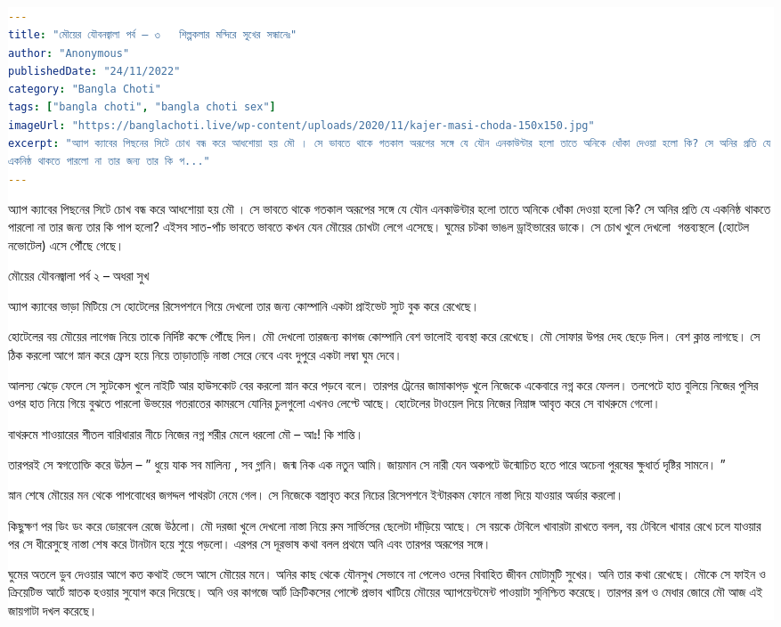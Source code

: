 ```yaml
---
title: "মৌয়ের যৌবনজ্বালা পর্ব – ৩   শিল্পকলার মন্দিরে সুখের সন্ধানেঃ"
author: "Anonymous"
publishedDate: "24/11/2022"
category: "Bangla Choti"
tags: ["bangla choti", "bangla choti sex"]
imageUrl: "https://banglachoti.live/wp-content/uploads/2020/11/kajer-masi-choda-150x150.jpg"
excerpt: "অ্যাপ ক্যাবের পিছনের সিটে চোখ বন্ধ করে আধশোয়া হয় মৌ । সে ভাবতে থাকে গতকাল অরূপের সঙ্গে যে যৌন এনকাউন্টার হলো তাতে অনিকে ধোঁকা দেওয়া হলো কি? সে অনির প্রতি যে একনিষ্ঠ থাকতে পারলো না তার জন্য তার কি প..."
---
```


অ্যাপ ক্যাবের পিছনের সিটে চোখ বন্ধ করে আধশোয়া হয় মৌ । সে ভাবতে থাকে গতকাল অরূপের সঙ্গে যে যৌন এনকাউন্টার হলো তাতে অনিকে ধোঁকা দেওয়া হলো কি? সে অনির প্রতি যে একনিষ্ঠ থাকতে পারলো না তার জন্য তার কি পাপ হলো? এইসব সাত-পাঁচ ভাবতে ভাবতে কখন যেন মৌয়ের চোখটা লেগে এসেছে। ঘুমের চটকা ভাঙল ড্রাইভারের ডাকে। সে চোখ খুলে দেখলো  গন্তব্যস্থলে (হোটেল নভোটেল) এসে পৌঁছে গেছে।


মৌয়ের যৌবনজ্বালা পর্ব ২ – অধরা সুখ


অ্যাপ ক্যাবের ভাড়া মিটিয়ে সে হোটেলের রিসেপশনে গিয়ে দেখলো তার জন্য কোম্পানি একটা প্রাইভেট স্যুট বুক করে রেখেছে।

হোটেলের বয় মৌয়ের লাগেজ নিয়ে তাকে নির্দিষ্ট কক্ষে পৌঁছে দিল। মৌ দেখলো তারজন্য কাগজ কোম্পানি বেশ ভালোই ব্যবস্থা করে রেখেছে। মৌ সোফার উপর দেহ ছেড়ে দিল। বেশ ক্লান্ত লাগছে। সে ঠিক করলো আগে স্নান করে ফ্রেস হয়ে নিয়ে তাড়াতাড়ি নাস্তা সেরে নেবে এবং দুপুরে একটা লম্বা ঘুম দেবে।


আলস্য ঝেড়ে ফেলে সে স্যুটকেস খুলে নাইটি আর হাউসকোট বের করলো স্নান করে পড়বে বলে। তারপর ট্রেনের জামাকাপড় খুলে নিজেকে একেবারে নগ্ন করে ফেলল। তলপেটে হাত বুলিয়ে নিজের পুসির ওপর হাত নিয়ে গিয়ে বুঝতে পারলো উভয়ের গতরাতের কামরসে যোনির চুলগুলো এখনও লেপ্টে আছে। হোটেলের টাওয়েল দিয়ে নিজের নিম্নাঙ্গ আবৃত করে সে বাথরুমে গেলো।

বাথরুমে শাওয়ারের শীতল বারিধারার নীচে নিজের নগ্ন শরীর মেলে ধরলো মৌ – আঃ! কি শান্তি।


তারপরই সে স্বগতোক্তি করে উঠল – ” ধুয়ে যাক সব মালিন্য , সব গ্লানি। জন্ম নিক এক নতুন আমি। জায়মান সে নারী যেন অকপটে উন্মোচিত হতে পারে অচেনা পুরষের ক্ষুধার্ত দৃষ্টির সামনে। ”

স্নান শেষে মৌয়ের মন থেকে পাপবোধের জগদ্দল পাথরটা নেমে গেল। সে নিজেকে বস্ত্রাবৃত করে নিচের রিসেপশনে ইন্টারকম ফোনে নাস্তা দিয়ে যাওয়ার অর্ডার করলো।


কিছুক্ষণ পর ডিং ডং করে ডোরবেল রেজে উঠলো। মৌ দরজা খুলে দেখলো নাস্তা নিয়ে রুম সার্ভিসের ছেলেটা দাঁড়িয়ে আছে। সে বয়কে টেবিলে খাবারটা রাখতে বলল, বয় টেবিলে খাবার রেখে চলে যাওয়ার পর সে ধীরেসুস্থে নাস্তা শেষ করে টানটান হয়ে শুয়ে পড়লো। এরপর সে দূরভাষ কথা বলল প্রথমে অনি এবং তারপর অরূপের সঙ্গে।












ঘুমের অতলে ডুব দেওয়ার আগে কত কথাই ভেসে আসে মৌয়ের মনে। অনির কাছ থেকে যৌনসুখ সেভাবে না পেলেও ওদের বিবাহিত জীবন মোটামুটি সুখের। অনি তার কথা রেখেছে। মৌকে সে ফাইন ও ক্রিয়েটিভ আর্টে স্নাতক হওয়ার সুযোগ করে দিয়েছে। অনি ওর কাগজে আর্ট ক্রিটিকসের পোস্টে প্রভাব খাটিয়ে মৌয়ের অ্যাপয়েন্টমেন্ট পাওয়াটা সুনিশ্চিত করেছে। তারপর রূপ ও মেধার জোরে মৌ আজ এই জায়গাটা দখল করেছে।
